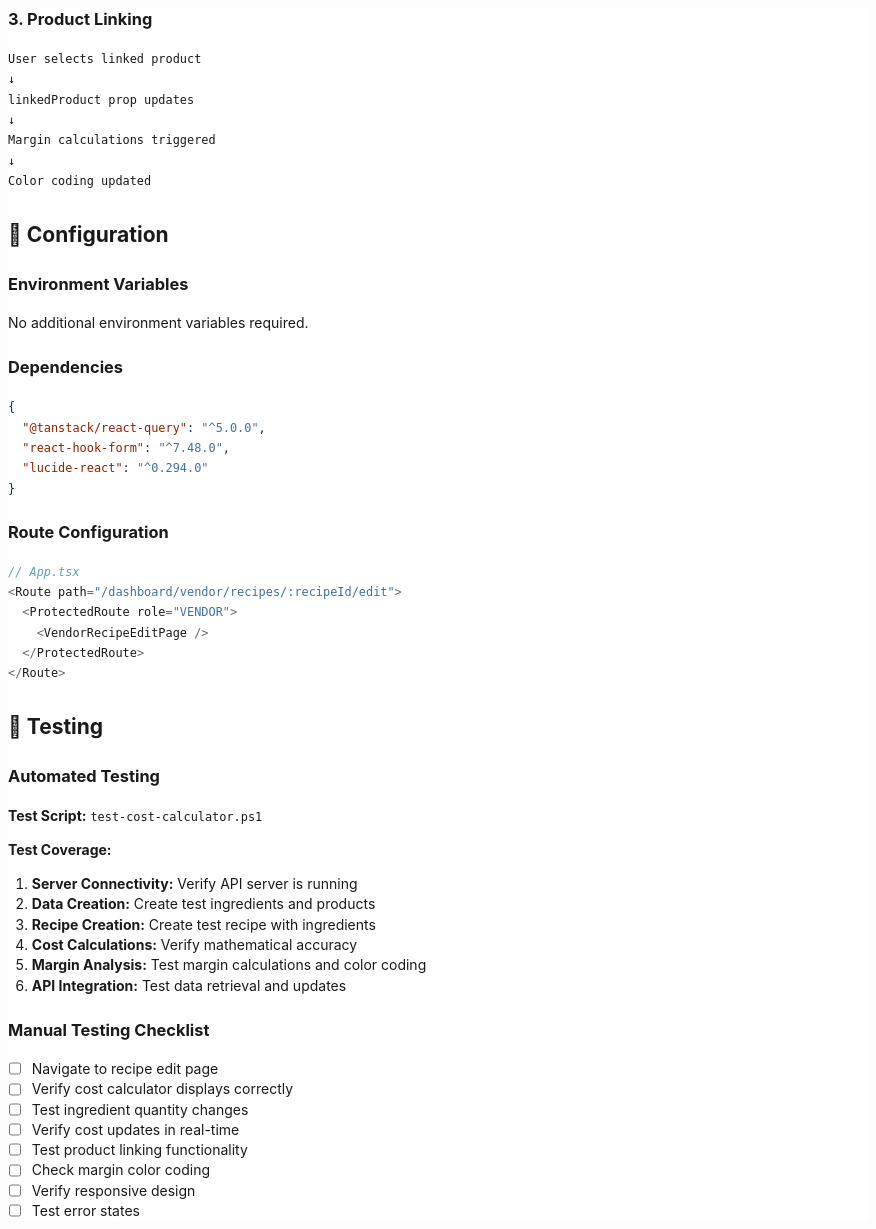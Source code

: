 ### 3. Product Linking
```
User selects linked product
↓
linkedProduct prop updates
↓
Margin calculations triggered
↓
Color coding updated
```

## 🔧 Configuration

### Environment Variables
No additional environment variables required.

### Dependencies
```json
{
  "@tanstack/react-query": "^5.0.0",
  "react-hook-form": "^7.48.0",
  "lucide-react": "^0.294.0"
}
```

### Route Configuration
```typescript
// App.tsx
<Route path="/dashboard/vendor/recipes/:recipeId/edit">
  <ProtectedRoute role="VENDOR">
    <VendorRecipeEditPage />
  </ProtectedRoute>
</Route>
```

## 🧪 Testing

### Automated Testing
**Test Script:** `test-cost-calculator.ps1`

**Test Coverage:**
1. **Server Connectivity:** Verify API server is running
2. **Data Creation:** Create test ingredients and products
3. **Recipe Creation:** Create test recipe with ingredients
4. **Cost Calculations:** Verify mathematical accuracy
5. **Margin Analysis:** Test margin calculations and color coding
6. **API Integration:** Test data retrieval and updates

### Manual Testing Checklist
- [ ] Navigate to recipe edit page
- [ ] Verify cost calculator displays correctly
- [ ] Test ingredient quantity changes
- [ ] Verify cost updates in real-time
- [ ] Test product linking functionality
- [ ] Check margin color coding
- [ ] Verify responsive design
- [ ] Test error states
